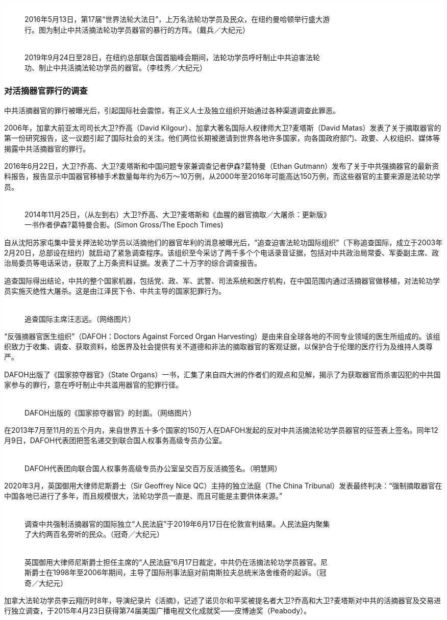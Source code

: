 <figure id="attachment_14028135" aria-describedby="caption-attachment-14028135" style="width: 600px" class="wp-caption aligncenter"><a target="_blank" href="https://i.epochtimes.com/assets/uploads/2023/07/id14028135-AAA-1-600x400-600x400.jpg"><img decoding="async" class="size-large wp-image-14028135" src="https://i.epochtimes.com/assets/uploads/2023/07/id14028135-AAA-1-600x400-600x400-600x400.jpg" alt="" width="600" b="400" /></a><figcaption id="caption-attachment-14028135" class="wp-caption-text">2016年5月13日，第17届“世界法轮大法日”，上万名法轮功学员及民众，在纽约曼哈顿举行盛大游行。图为制止中共活摘法轮功学员器官的暴行的方阵。（戴兵／大纪元）</figcaption></figure>
<figure id="attachment_14028146" aria-describedby="caption-attachment-14028146" style="width: 600px" class="wp-caption aligncenter"><a target="_blank" href="https://i.epochtimes.com/assets/uploads/2023/07/id14028146-AAAA-2-1.jpg"><img decoding="async" class="size-large wp-image-14028146" src="https://i.epochtimes.com/assets/uploads/2023/07/id14028146-AAAA-2-1-600x400.jpg" alt="" width="600" b="400" /></a><figcaption id="caption-attachment-14028146" class="wp-caption-text">2019年9月24日至28日，在纽约总部联合国首脑峰会期间，法轮功学员呼吁制止中共迫害法轮功、制止中共活摘法轮功学员的器官。（李桂秀／大纪元）</figcaption></figure>
<h3>对活摘器官罪行的调查</h3>
<p>中共活摘器官的罪行被曝光后，引起国际社会震惊，有正义人士及独立组织开始通过各种渠道调查此罪恶。</p>
<p>2006年，加拿大前亚太司司长大卫?乔高（David Kilgour）、加拿大著名国际人权律师大卫?麦塔斯（David Matas）发表了关于摘取器官的第一份研究报告，这一议题引起了国际社会的关注。他们两位长期被邀请到世界各地许多国家，向各国政府部门、政要、人权组织、媒体等揭露中共活摘器官的罪行。</p>
<p>2016年6月22日，大卫?乔高、大卫?麦塔斯和中国问题专家兼调查记者伊森?葛特曼（Ethan Gutmann）发布了关于中共强摘器官的最新资料报告，报告显示中国器官移植手术数量每年约为6万～10万例，从2000年至2016年可能高达150万例，而这些器官的主要来源是法轮功学员。</p>
<figure id="attachment_14034408" aria-describedby="caption-attachment-14034408" style="width: 600px" class="wp-caption aligncenter"><a target="_blank" href="https://i.epochtimes.com/assets/uploads/2023/07/id14034408-230409flg1.jpg"><img decoding="async" class="size-large wp-image-14034408" src="https://i.epochtimes.com/assets/uploads/2023/07/id14034408-230409flg1-600x400.jpg" alt="" width="600" b="400" /></a><figcaption id="caption-attachment-14034408" class="wp-caption-text">2014年11月25日，（从左到右）大卫?乔高、大卫?麦塔斯和《血腥的器官摘取／大屠杀：更新版》一书作者伊森?葛特曼合影。(Simon Gross/The Epoch Times)</figcaption></figure>
<p>自从沈阳苏家屯集中营关押法轮功学员以活摘他们的器官牟利的消息被曝光后，“追查迫害法轮功国际组织”（下称追查国际，成立于2003年2月20日，总部设在纽约）就启动了紧急调查程序。该组织至今采访了两千多个个电话录音证据，包括对中共政治局常委、军委副主席、政治局委员等电话采访，获取了上万条资料证据。发表了二十万字的综合调查报告。</p>
<p>追查国际得出结论，中共的整个国家机器，包括党、政、军、武警、司法系统和医疗机构，在中国范围内通过活摘器官做移植，对法轮功学员实施灭绝性大屠杀。这是由江泽民下令、中共主导的国家犯罪行为。</p>
<figure id="attachment_14034410" aria-describedby="caption-attachment-14034410" style="width: 431px" class="wp-caption aligncenter"><a target="_blank" href="https://i.epochtimes.com/assets/uploads/2023/07/id14034410-d703f41912ca1082cbc3eb2fee97491f.jpg"><img decoding="async" class=" wp-image-14034410" src="https://i.epochtimes.com/assets/uploads/2023/07/id14034410-d703f41912ca1082cbc3eb2fee97491f-600x370.jpg" alt="" width="431" b="266" /></a><figcaption id="caption-attachment-14034410" class="wp-caption-text">追查国际主席汪志远。（网络图片）</figcaption></figure>
<p class="p1">“反强摘器官医生组织”（DAFOH：Doctors Against Forced Organ Harvesting）是由来自全球各地的不同专业领域的医生所组成的。该组织致力于收集、调查、获取资料，给医界及社会提供有关不道德和非法的摘取器官的客观证据，以保护合于伦理的医疗行为及维持人类尊严。</p>
<p class="p1">DAFOH出版了《国家掠夺器官》（State Organs）一书，汇集了来自四大洲的作者们的观点和见解，揭示了为获取器官而杀害囚犯的中共国家参与的罪行，意在呼吁制止中共滥用器官的犯罪行径。</p>
<figure id="attachment_14034416" aria-describedby="caption-attachment-14034416" style="width: 333px" class="wp-caption aligncenter"><a target="_blank" href="https://i.epochtimes.com/assets/uploads/2023/07/id14034416-41oaj-EFfnL._SX331_BO1204203200_.jpg"><img decoding="async" class="size-full wp-image-14034416" src="https://i.epochtimes.com/assets/uploads/2023/07/id14034416-41oaj-EFfnL._SX331_BO1204203200_.jpg" alt="" width="333" b="499" /></a><figcaption id="caption-attachment-14034416" class="wp-caption-text">DAFOH出版的《国家掠夺器官》的封面。（网络图片）</figcaption></figure>
<p>在2013年7月至11月的五个月内，来自世界五十多个国家的150万人在DAFOH发起的反对中共活摘法轮功学员器官的征签表上签名。同年12月9日，DAFOH代表团把签名递交到联合国人权事务高级专员办公室。</p>
<figure id="attachment_14038735" aria-describedby="caption-attachment-14038735" style="width: 600px" class="wp-caption aligncenter"><a target="_blank" href="https://i.epochtimes.com/assets/uploads/2023/07/id14038735-2013-12-11-minghui-dafoh-02.jpg"><img decoding="async" class="size-large wp-image-14038735" src="https://i.epochtimes.com/assets/uploads/2023/07/id14038735-2013-12-11-minghui-dafoh-02-600x464.jpg" alt="" width="600" b="464" /></a><figcaption id="caption-attachment-14038735" class="wp-caption-text">DAFOH代表团向联合国人权事务高级专员办公室呈交百万反活摘签名。（明慧网）</figcaption></figure>
<p>2020年3月，英国御用大律师尼斯爵士（Sir Geoffrey Nice QC）主持的独立法庭（The China Tribunal）发表最终判决：“强制摘取器官在中国各地已进行了多年，而且规模很大，法轮功学员一直是、而且可能是主要供体来源。”</p>
<figure id="attachment_14034421" aria-describedby="caption-attachment-14034421" style="width: 600px" class="wp-caption aligncenter"><a target="_blank" href="https://i.epochtimes.com/assets/uploads/2023/07/id14034421-a3-11@1200x1200.jpeg"><img decoding="async" class="size-large wp-image-14034421" src="https://i.epochtimes.com/assets/uploads/2023/07/id14034421-a3-11@1200x1200-600x400.jpeg" alt="" width="600" b="400" /></a><figcaption id="caption-attachment-14034421" class="wp-caption-text">调查中共强制活摘器官的国际独立“人民法庭”于2019年6月17日在伦敦宣判结果。人民法庭内聚集了大约两百名旁听的民众。（冠奇／大纪元）</figcaption></figure>
<figure id="attachment_14038743" aria-describedby="caption-attachment-14038743" style="width: 600px" class="wp-caption aligncenter"><a target="_blank" href="https://i.epochtimes.com/assets/uploads/2023/07/id14038743-a3-1@1200x1200.jpeg"><img decoding="async" class="size-large wp-image-14038743" src="https://i.epochtimes.com/assets/uploads/2023/07/id14038743-a3-1@1200x1200-600x392.jpeg" alt="" width="600" b="392" /></a><figcaption id="caption-attachment-14038743" class="wp-caption-text">英国御用大律师尼斯爵士担任主席的“人民法庭”6月17日裁定，中共仍在活摘法轮功学员器官。尼斯爵士在1998年至2006年期间，主导了国际刑事法庭对前南斯拉夫总统米洛舍维奇的起诉。（冠奇／大纪元）</figcaption></figure>
<p>加拿大法轮功学员李云翔历时8年，导演纪录片《活摘》，记述了诺贝尔和平奖被提名者大卫?乔高和大卫?麦塔斯对中共的活摘器官及交易进行独立调查，于2015年4月23日获得第74届美国广播电视文化成就奖——皮博迪奖（Peabody）。</p>